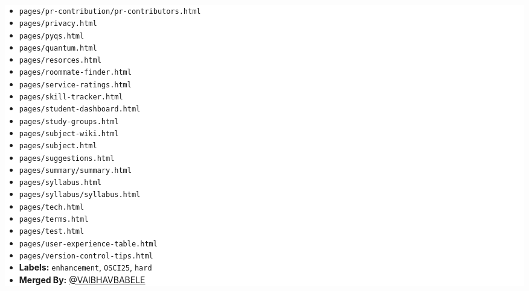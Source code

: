   - `pages/pr-contribution/pr-contributors.html`
  - `pages/privacy.html`
  - `pages/pyqs.html`
  - `pages/quantum.html`
  - `pages/resorces.html`
  - `pages/roommate-finder.html`
  - `pages/service-ratings.html`
  - `pages/skill-tracker.html`
  - `pages/student-dashboard.html`
  - `pages/study-groups.html`
  - `pages/subject-wiki.html`
  - `pages/subject.html`
  - `pages/suggestions.html`
  - `pages/summary/summary.html`
  - `pages/syllabus.html`
  - `pages/syllabus/syllabus.html`
  - `pages/tech.html`
  - `pages/terms.html`
  - `pages/test.html`
  - `pages/user-experience-table.html`
  - `pages/version-control-tips.html`
- **Labels:** `enhancement`, `OSCI25`, `hard`
- **Merged By:** [@VAIBHAVBABELE](https://github.com/VAIBHAVBABELE)
